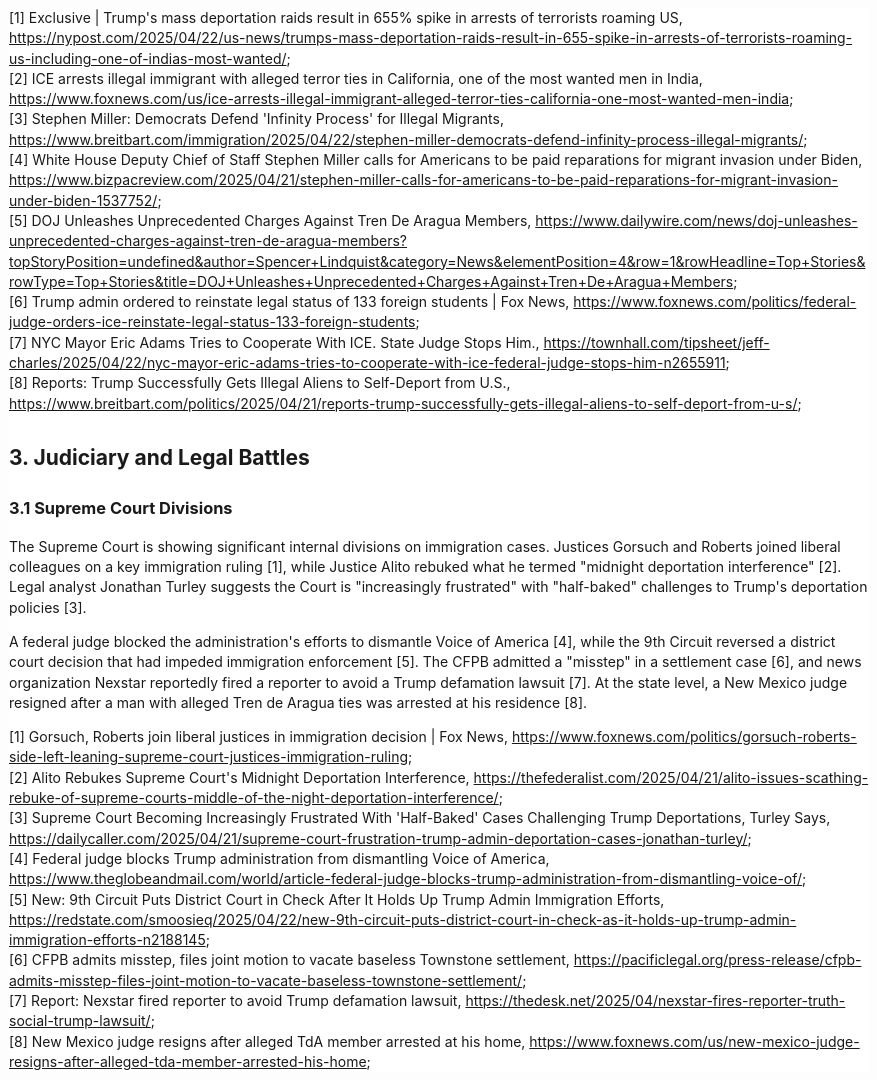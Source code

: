 [1] Exclusive | Trump's mass deportation raids result in 655% spike in arrests of terrorists roaming US, https://nypost.com/2025/04/22/us-news/trumps-mass-deportation-raids-result-in-655-spike-in-arrests-of-terrorists-roaming-us-including-one-of-indias-most-wanted/;  
[2] ICE arrests illegal immigrant with alleged terror ties in California, one of the most wanted men in India, https://www.foxnews.com/us/ice-arrests-illegal-immigrant-alleged-terror-ties-california-one-most-wanted-men-india;  
[3] Stephen Miller: Democrats Defend 'Infinity Process' for Illegal Migrants, https://www.breitbart.com/immigration/2025/04/22/stephen-miller-democrats-defend-infinity-process-illegal-migrants/;  
[4] White House Deputy Chief of Staff Stephen Miller calls for Americans to be paid reparations for migrant invasion under Biden, https://www.bizpacreview.com/2025/04/21/stephen-miller-calls-for-americans-to-be-paid-reparations-for-migrant-invasion-under-biden-1537752/;  
[5] DOJ Unleashes Unprecedented Charges Against Tren De Aragua Members, https://www.dailywire.com/news/doj-unleashes-unprecedented-charges-against-tren-de-aragua-members?topStoryPosition=undefined&author=Spencer+Lindquist&category=News&elementPosition=4&row=1&rowHeadline=Top+Stories&rowType=Top+Stories&title=DOJ+Unleashes+Unprecedented+Charges+Against+Tren+De+Aragua+Members;  
[6] Trump admin ordered to reinstate legal status of 133 foreign students | Fox News, https://www.foxnews.com/politics/federal-judge-orders-ice-reinstate-legal-status-133-foreign-students;  
[7] NYC Mayor Eric Adams Tries to Cooperate With ICE. State Judge Stops Him., https://townhall.com/tipsheet/jeff-charles/2025/04/22/nyc-mayor-eric-adams-tries-to-cooperate-with-ice-federal-judge-stops-him-n2655911;  
[8] Reports: Trump Successfully Gets Illegal Aliens to Self-Deport from U.S., https://www.breitbart.com/politics/2025/04/21/reports-trump-successfully-gets-illegal-aliens-to-self-deport-from-u-s/;  

## 3. Judiciary and Legal Battles

### 3.1 Supreme Court Divisions

The Supreme Court is showing significant internal divisions on immigration cases. Justices Gorsuch and Roberts joined liberal colleagues on a key immigration ruling [1], while Justice Alito rebuked what he termed "midnight deportation interference" [2]. Legal analyst Jonathan Turley suggests the Court is "increasingly frustrated" with "half-baked" challenges to Trump's deportation policies [3].

A federal judge blocked the administration's efforts to dismantle Voice of America [4], while the 9th Circuit reversed a district court decision that had impeded immigration enforcement [5]. The CFPB admitted a "misstep" in a settlement case [6], and news organization Nexstar reportedly fired a reporter to avoid a Trump defamation lawsuit [7]. At the state level, a New Mexico judge resigned after a man with alleged Tren de Aragua ties was arrested at his residence [8].

[1] Gorsuch, Roberts join liberal justices in immigration decision | Fox News, https://www.foxnews.com/politics/gorsuch-roberts-side-left-leaning-supreme-court-justices-immigration-ruling;  
[2] Alito Rebukes Supreme Court's Midnight Deportation Interference, https://thefederalist.com/2025/04/21/alito-issues-scathing-rebuke-of-supreme-courts-middle-of-the-night-deportation-interference/;  
[3] Supreme Court Becoming Increasingly Frustrated With 'Half-Baked' Cases Challenging Trump Deportations, Turley Says, https://dailycaller.com/2025/04/21/supreme-court-frustration-trump-admin-deportation-cases-jonathan-turley/;  
[4] Federal judge blocks Trump administration from dismantling Voice of America, https://www.theglobeandmail.com/world/article-federal-judge-blocks-trump-administration-from-dismantling-voice-of/;  
[5] New: 9th Circuit Puts District Court in Check After It Holds Up Trump Admin Immigration Efforts, https://redstate.com/smoosieq/2025/04/22/new-9th-circuit-puts-district-court-in-check-as-it-holds-up-trump-admin-immigration-efforts-n2188145;  
[6] CFPB admits misstep, files joint motion to vacate baseless Townstone settlement, https://pacificlegal.org/press-release/cfpb-admits-misstep-files-joint-motion-to-vacate-baseless-townstone-settlement/;  
[7] Report: Nexstar fired reporter to avoid Trump defamation lawsuit, https://thedesk.net/2025/04/nexstar-fires-reporter-truth-social-trump-lawsuit/;  
[8] New Mexico judge resigns after alleged TdA member arrested at his home, https://www.foxnews.com/us/new-mexico-judge-resigns-after-alleged-tda-member-arrested-his-home;  
